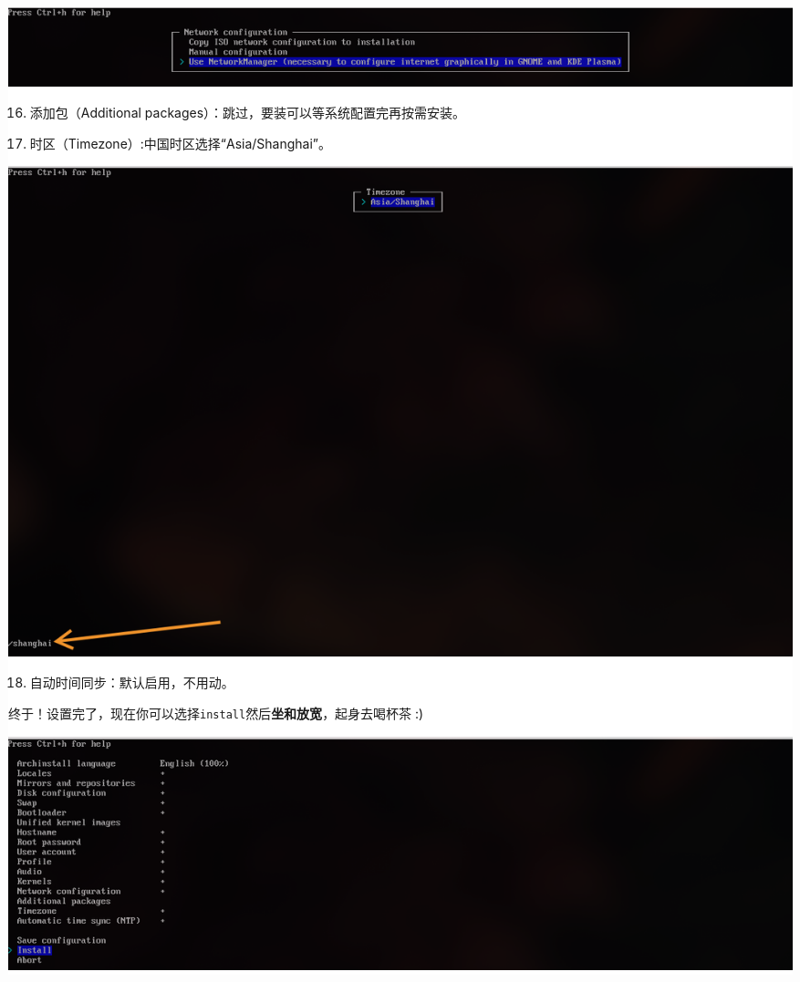 ![从上往下分别是“复制当前网路配置”“自己配置”“使用网络管理器”](/img/Arch-Linux-Hyprland从安装到使用只需这一篇（保姆级喂饭超全教程）/jietu/archinstall/networkset.png)

16. 添加包（Additional packages）：跳过，要装可以等系统配置完再按需安装。

17. 时区（Timezone）:中国时区选择“Asia/Shanghai”。

![同样可以利用“/”快速选择](/img/Arch-Linux-Hyprland从安装到使用只需这一篇（保姆级喂饭超全教程）/jietu/archinstall/timezone.png)

18. 自动时间同步：默认启用，不用动。

终于！设置完了，现在你可以选择``install``然后**坐和放宽**，起身去喝杯茶 :)

![开始安装！！！](/img/Arch-Linux-Hyprland从安装到使用只需这一篇（保姆级喂饭超全教程）/jietu/archinstall/install.png)
